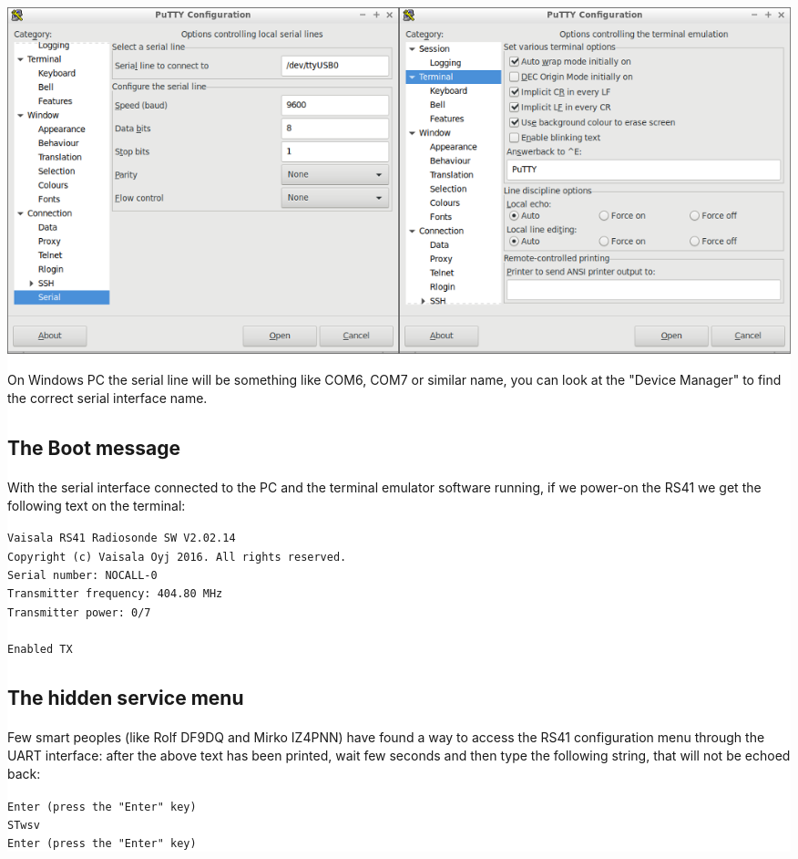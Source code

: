 ![Putty serial setup](./img/putty-serial-setup.png)

On Windows PC the serial line will be something like COM6, COM7 or
similar name, you can look at the "Device Manager" to find the correct
serial interface name.

## The Boot message

With the serial interface connected to the PC and the terminal
emulator software running, if we power-on the RS41 we get
the following text on the terminal:

```
Vaisala RS41 Radiosonde SW V2.02.14
Copyright (c) Vaisala Oyj 2016. All rights reserved.
Serial number: NOCALL-0
Transmitter frequency: 404.80 MHz
Transmitter power: 0/7

Enabled TX
```

## The hidden service menu

Few smart peoples (like Rolf DF9DQ and Mirko IZ4PNN) have found a way
to access the RS41 configuration menu through the UART interface:
after the above text has been printed, wait few seconds and then type
the following string, that will not be echoed back:

```
Enter (press the "Enter" key)
STwsv
Enter (press the "Enter" key)
```

